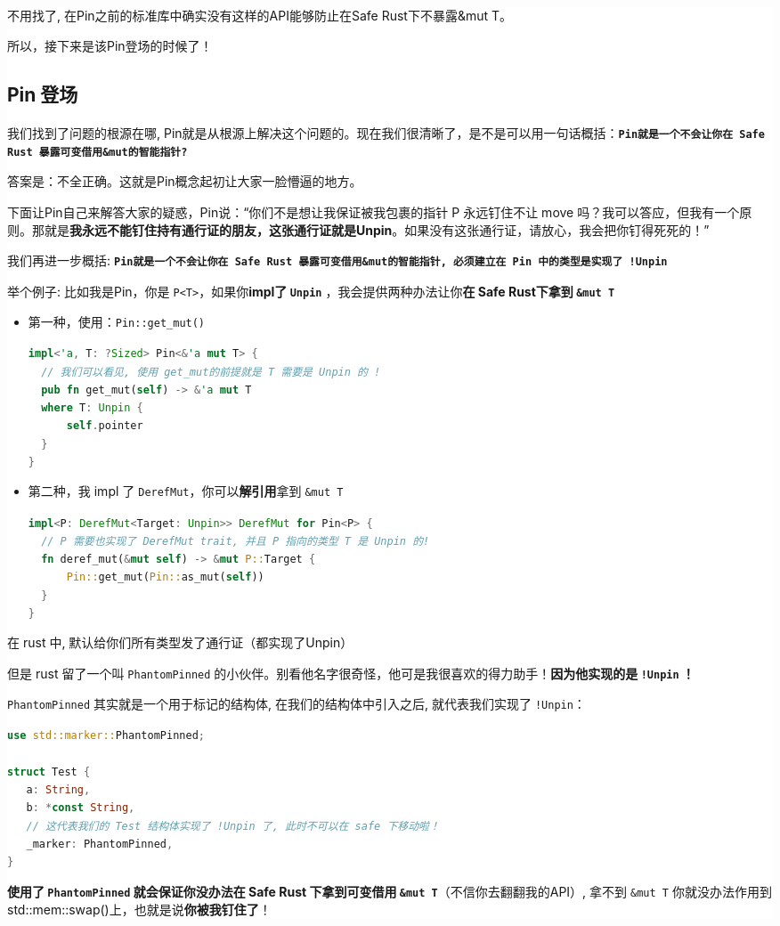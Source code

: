 不用找了, 在Pin之前的标准库中确实没有这样的API能够防止在Safe Rust下不暴露&mut T。

所以，接下来是该Pin登场的时候了！

## Pin 登场

我们找到了问题的根源在哪, Pin就是从根源上解决这个问题的。现在我们很清晰了，是不是可以用一句话概括：**`Pin就是一个不会让你在 Safe Rust 暴露可变借用&mut的智能指针?`**

答案是：不全正确。这就是Pin概念起初让大家一脸懵逼的地方。

下面让Pin自己来解答大家的疑惑，Pin说：“你们不是想让我保证被我包裹的指针 P<T> 永远钉住不让 move 吗？我可以答应，但我有一个原则。那就是**我永远不能钉住持有通行证的朋友，这张通行证就是Unpin**。如果没有这张通行证，请放心，我会把你钉得死死的！”

我们再进一步概括: **`Pin就是一个不会让你在 Safe Rust 暴露可变借用&mut的智能指针, 必须建立在 Pin 中的类型是实现了 !Unpin`**

举个例子: 比如我是Pin，你是 `P<T>`，如果你**impl了 `Unpin`** ，我会提供两种办法让你**在 Safe Rust下拿到 `&mut T`**

* 第一种，使用：`Pin::get_mut()`
  ```rust
  impl<'a, T: ?Sized> Pin<&'a mut T> {
    // 我们可以看见, 使用 get_mut的前提就是 T 需要是 Unpin 的 !
    pub fn get_mut(self) -> &'a mut T 
    where T: Unpin {
        self.pointer
    }
  }
  ```
* 第二种，我 impl 了 `DerefMut`，你可以**解引用**拿到 `&mut T`
  ```rust
  impl<P: DerefMut<Target: Unpin>> DerefMut for Pin<P> {
    // P 需要也实现了 DerefMut trait, 并且 P 指向的类型 T 是 Unpin 的!
    fn deref_mut(&mut self) -> &mut P::Target {
        Pin::get_mut(Pin::as_mut(self))
    }
  }
  ```

在 rust 中, 默认给你们所有类型发了通行证（都实现了Unpin）

但是 rust 留了一个叫 `PhantomPinned` 的小伙伴。别看他名字很奇怪，他可是我很喜欢的得力助手！**因为他实现的是 `!Unpin` ！**

`PhantomPinned` 其实就是一个用于标记的结构体, 在我们的结构体中引入之后, 就代表我们实现了 `!Unpin`：

```rust
use std::marker::PhantomPinned;

struct Test {
   a: String,
   b: *const String,
   // 这代表我们的 Test 结构体实现了 !Unpin 了, 此时不可以在 safe 下移动啦！
   _marker: PhantomPinned,
}
```

**使用了 `PhantomPinned` 就会保证你没办法在 Safe Rust 下拿到可变借用 `&mut T`**（不信你去翻翻我的API）, 拿不到 `&mut T` 你就没办法作用到std::mem::swap()上，也就是说**你被我钉住了**！
